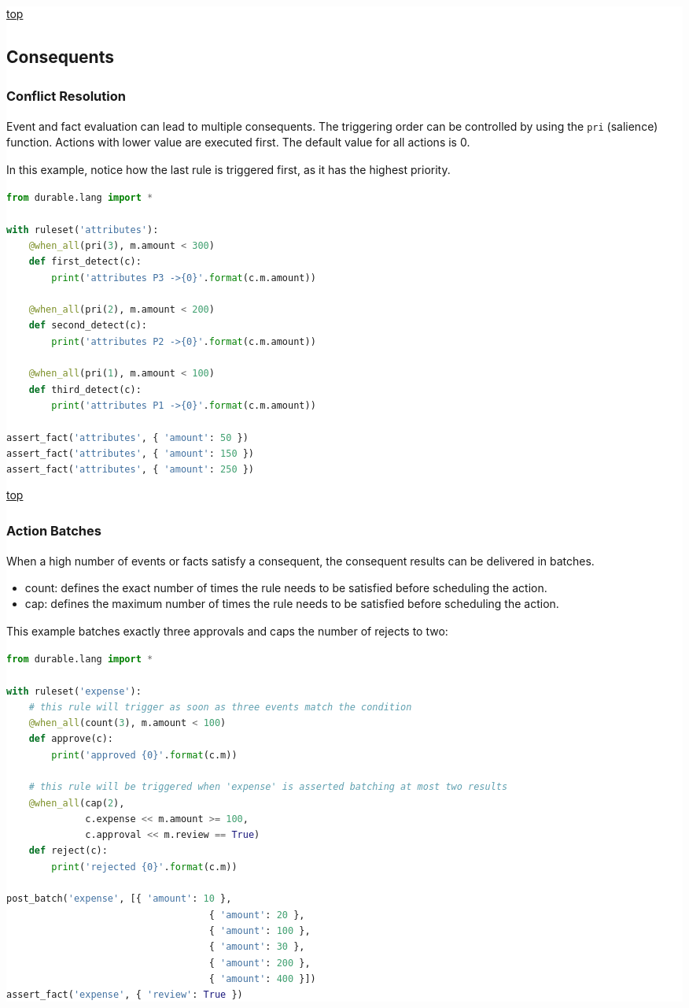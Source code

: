 [top](reference.md#table-of-contents)

## Consequents
### Conflict Resolution
Event and fact evaluation can lead to multiple consequents. The triggering order can be controlled by using the `pri` (salience) function. Actions with lower value are executed first. The default value for all actions is 0.

In this example, notice how the last rule is triggered first, as it has the highest priority.
```python
from durable.lang import *

with ruleset('attributes'):
    @when_all(pri(3), m.amount < 300)
    def first_detect(c):
        print('attributes P3 ->{0}'.format(c.m.amount))

    @when_all(pri(2), m.amount < 200)
    def second_detect(c):
        print('attributes P2 ->{0}'.format(c.m.amount))

    @when_all(pri(1), m.amount < 100)
    def third_detect(c):
        print('attributes P1 ->{0}'.format(c.m.amount))

assert_fact('attributes', { 'amount': 50 })
assert_fact('attributes', { 'amount': 150 })
assert_fact('attributes', { 'amount': 250 })
```
[top](reference.md#table-of-contents)
### Action Batches
When a high number of events or facts satisfy a consequent, the consequent results can be delivered in batches.

* count: defines the exact number of times the rule needs to be satisfied before scheduling the action.
* cap: defines the maximum number of times the rule needs to be satisfied before scheduling the action.

This example batches exactly three approvals and caps the number of rejects to two:
```python
from durable.lang import *

with ruleset('expense'):
    # this rule will trigger as soon as three events match the condition
    @when_all(count(3), m.amount < 100)
    def approve(c):
        print('approved {0}'.format(c.m))

    # this rule will be triggered when 'expense' is asserted batching at most two results
    @when_all(cap(2),
              c.expense << m.amount >= 100,
              c.approval << m.review == True)
    def reject(c):
        print('rejected {0}'.format(c.m))

post_batch('expense', [{ 'amount': 10 },
                                    { 'amount': 20 },
                                    { 'amount': 100 },
                                    { 'amount': 30 },
                                    { 'amount': 200 },
                                    { 'amount': 400 }])
assert_fact('expense', { 'review': True })
```